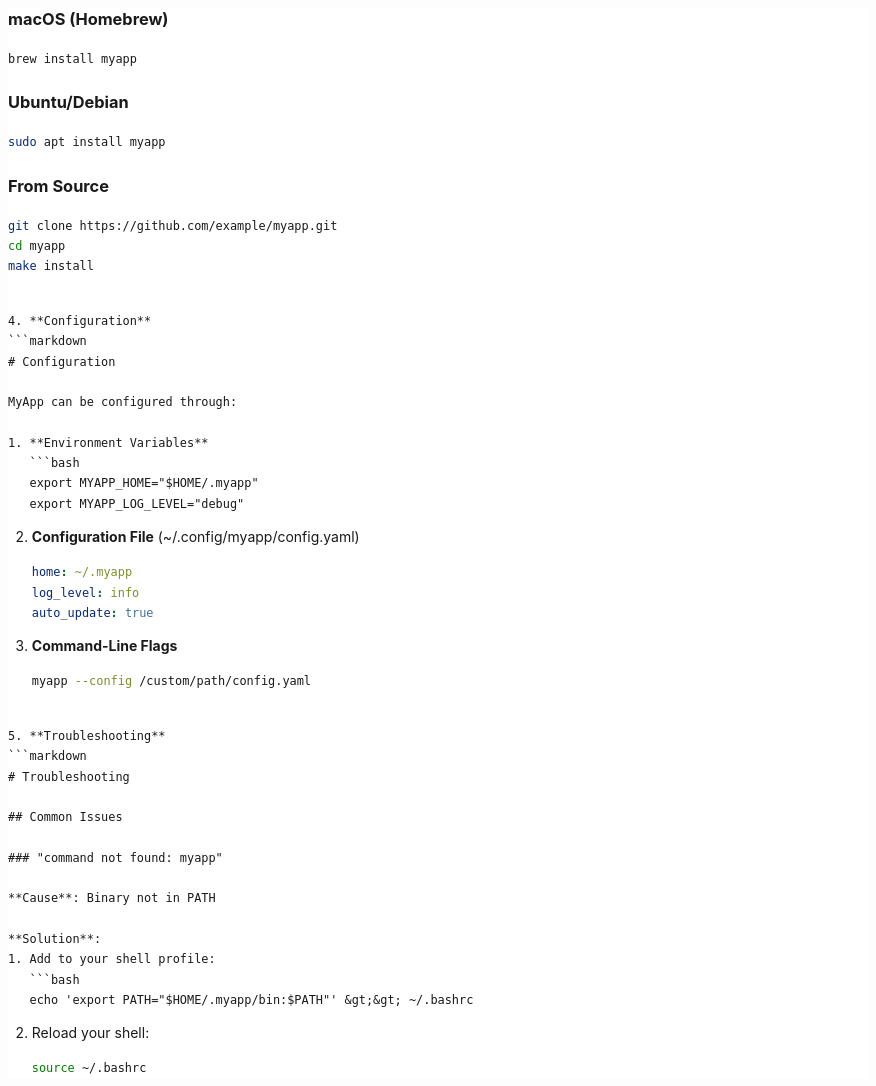 ### macOS (Homebrew)
```bash
brew install myapp
```

### Ubuntu/Debian
```bash
sudo apt install myapp
```

### From Source
```bash
git clone https://github.com/example/myapp.git
cd myapp
make install
```
```

4. **Configuration**
```markdown
# Configuration

MyApp can be configured through:

1. **Environment Variables**
   ```bash
   export MYAPP_HOME="$HOME/.myapp"
   export MYAPP_LOG_LEVEL="debug"
   ```

2. **Configuration File** (~/.config/myapp/config.yaml)
   ```yaml
   home: ~/.myapp
   log_level: info
   auto_update: true
   ```

3. **Command-Line Flags**
   ```bash
   myapp --config /custom/path/config.yaml
   ```
```

5. **Troubleshooting**
```markdown
# Troubleshooting

## Common Issues

### "command not found: myapp"

**Cause**: Binary not in PATH

**Solution**:
1. Add to your shell profile:
   ```bash
   echo 'export PATH="$HOME/.myapp/bin:$PATH"' &gt;&gt; ~/.bashrc
   ```
2. Reload your shell:
   ```bash
   source ~/.bashrc
   ```
